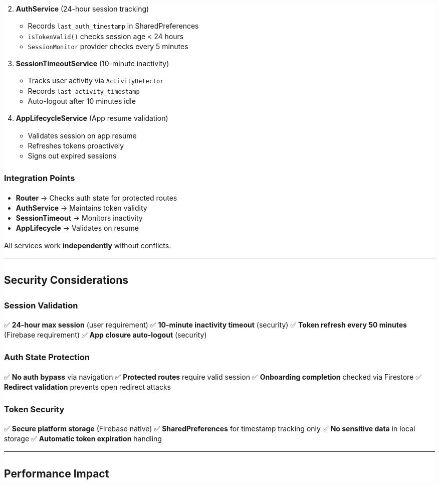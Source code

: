 2. **AuthService** (24-hour session tracking)
   - Records `last_auth_timestamp` in SharedPreferences
   - `isTokenValid()` checks session age < 24 hours
   - `SessionMonitor` provider checks every 5 minutes

3. **SessionTimeoutService** (10-minute inactivity)
   - Tracks user activity via `ActivityDetector`
   - Records `last_activity_timestamp`
   - Auto-logout after 10 minutes idle

4. **AppLifecycleService** (App resume validation)
   - Validates session on app resume
   - Refreshes tokens proactively
   - Signs out expired sessions

### Integration Points

- **Router** → Checks auth state for protected routes
- **AuthService** → Maintains token validity
- **SessionTimeout** → Monitors inactivity
- **AppLifecycle** → Validates on resume

All services work **independently** without conflicts.

---

## Security Considerations

### Session Validation

✅ **24-hour max session** (user requirement)
✅ **10-minute inactivity timeout** (security)
✅ **Token refresh every 50 minutes** (Firebase requirement)
✅ **App closure auto-logout** (security)

### Auth State Protection

✅ **No auth bypass** via navigation
✅ **Protected routes** require valid session
✅ **Onboarding completion** checked via Firestore
✅ **Redirect validation** prevents open redirect attacks

### Token Security

✅ **Secure platform storage** (Firebase native)
✅ **SharedPreferences** for timestamp tracking only
✅ **No sensitive data** in local storage
✅ **Automatic token expiration** handling

---

## Performance Impact
